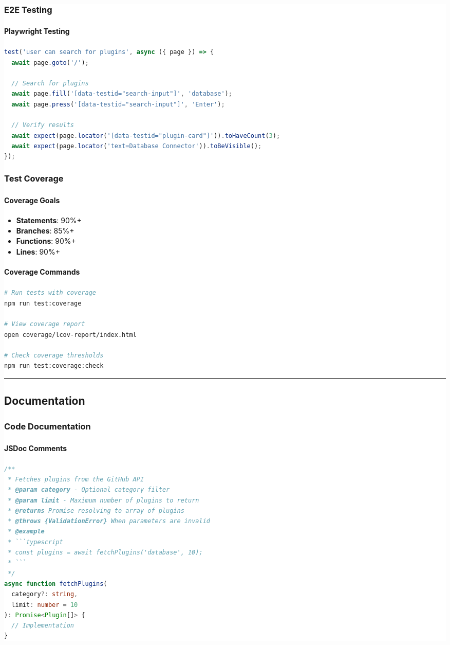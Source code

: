 ### E2E Testing

#### Playwright Testing
```typescript
test('user can search for plugins', async ({ page }) => {
  await page.goto('/');

  // Search for plugins
  await page.fill('[data-testid="search-input"]', 'database');
  await page.press('[data-testid="search-input"]', 'Enter');

  // Verify results
  await expect(page.locator('[data-testid="plugin-card"]')).toHaveCount(3);
  await expect(page.locator('text=Database Connector')).toBeVisible();
});
```

### Test Coverage

#### Coverage Goals
- **Statements**: 90%+
- **Branches**: 85%+
- **Functions**: 90%+
- **Lines**: 90%+

#### Coverage Commands
```bash
# Run tests with coverage
npm run test:coverage

# View coverage report
open coverage/lcov-report/index.html

# Check coverage thresholds
npm run test:coverage:check
```

---

## Documentation

### Code Documentation

#### JSDoc Comments
```typescript
/**
 * Fetches plugins from the GitHub API
 * @param category - Optional category filter
 * @param limit - Maximum number of plugins to return
 * @returns Promise resolving to array of plugins
 * @throws {ValidationError} When parameters are invalid
 * @example
 * ```typescript
 * const plugins = await fetchPlugins('database', 10);
 * ```
 */
async function fetchPlugins(
  category?: string,
  limit: number = 10
): Promise<Plugin[]> {
  // Implementation
}
```

